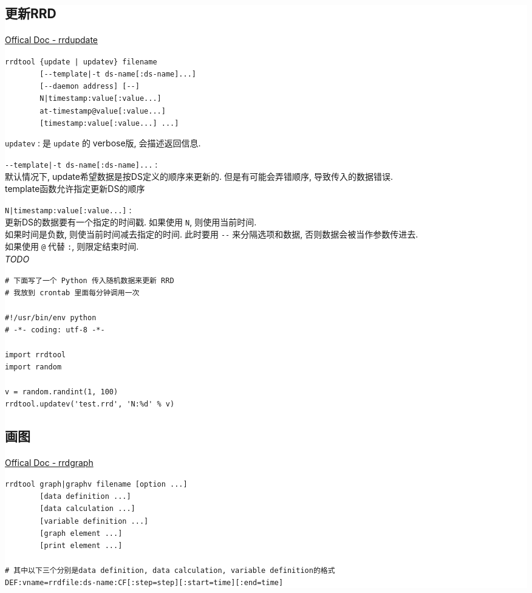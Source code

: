 
## 更新RRD ##
[Offical Doc - rrdupdate](http://oss.oetiker.ch/rrdtool/doc/rrdupdate.en.html)

	rrdtool {update | updatev} filename
			[--template|-t ds-name[:ds-name]...]
			[--daemon address] [--]
			N|timestamp:value[:value...]
			at-timestamp@value[:value...]
			[timestamp:value[:value...] ...]


`updatev` : 是 `update` 的 verbose版, 会描述返回信息.

`--template|-t ds-name[:ds-name]...` :   
默认情况下, update希望数据是按DS定义的顺序来更新的. 但是有可能会弄错顺序, 导致传入的数据错误.  
template函数允许指定更新DS的顺序  

`N|timestamp:value[:value...]` :  
更新DS的数据要有一个指定的时间戳. 如果使用 `N`, 则使用当前时间.  
如果时间是负数, 则使当前时间减去指定的时间. 此时要用 `--` 来分隔选项和数据, 否则数据会被当作参数传进去.  
如果使用 `@` 代替 `:`, 则限定结束时间.  
*TODO*

	# 下面写了一个 Python 传入随机数据来更新 RRD
	# 我放到 crontab 里面每分钟调用一次

	#!/usr/bin/env python
	# -*- coding: utf-8 -*-

	import rrdtool
	import random

	v = random.randint(1, 100)
	rrdtool.updatev('test.rrd', 'N:%d' % v)


## 画图 ##
[Offical Doc - rrdgraph](http://oss.oetiker.ch/rrdtool/doc/rrdgraph.en.html)

	rrdtool graph|graphv filename [option ...] 
			[data definition ...] 
			[data calculation ...] 
			[variable definition ...] 
			[graph element ...] 
			[print element ...]

	# 其中以下三个分别是data definition, data calculation, variable definition的格式
	DEF:vname=rrdfile:ds-name:CF[:step=step][:start=time][:end=time]
